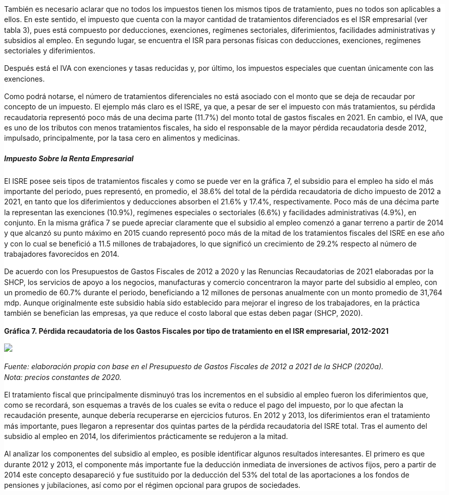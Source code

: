 También es necesario aclarar que no todos los impuestos tienen los mismos tipos de tratamiento, pues no todos son aplicables a ellos. En este sentido, el impuesto que cuenta con la mayor cantidad de tratamientos diferenciados es el ISR empresarial (ver tabla 3), pues está compuesto por deducciones, exenciones, regímenes sectoriales, diferimientos, facilidades administrativas y subsidios al empleo. En segundo lugar, se encuentra el ISR para personas físicas con deducciones, exenciones, regímenes sectoriales y diferimientos.

Después está el IVA con exenciones y tasas reducidas y, por último, los impuestos especiales que cuentan únicamente con las exenciones.

Como podrá notarse, el número de tratamientos diferenciales no está asociado con el monto que se deja de recaudar por concepto de un impuesto. El ejemplo más claro es el ISRE, ya que, a pesar de ser el impuesto con más tratamientos, su pérdida recaudatoria representó poco más de una decima parte (11.7%) del monto total de gastos fiscales en 2021. En cambio, el IVA, que es uno de los tributos con menos tratamientos fiscales, ha sido el responsable de la mayor pérdida recaudatoria desde 2012, impulsado, principalmente, por la tasa cero en alimentos y medicinas.

##### **Impuesto Sobre la Renta Empresarial**

El ISRE posee seis tipos de tratamientos fiscales y como se puede ver en la gráfica 7, el subsidio para el empleo ha sido el más importante del periodo, pues representó, en promedio, el 38.6% del total de la pérdida recaudatoria de dicho impuesto de 2012 a 2021, en tanto que los diferimientos y deducciones absorben el 21.6% y 17.4%, respectivamente. Poco más de una décima parte la representan las exenciones (10.9%), regímenes especiales o sectoriales (6.6%) y facilidades administrativas (4.9%), en conjunto. En la misma gráfica 7 se puede apreciar claramente que el subsidio al empleo comenzó a ganar terreno a partir de 2014 y que alcanzó su punto máximo en 2015 cuando representó poco más de la mitad de los tratamientos fiscales del ISRE en ese año y con lo cual se benefició a 11.5 millones de trabajadores, lo que significó un crecimiento de 29.2% respecto al número de trabajadores favorecidos en 2014.

De acuerdo con los Presupuestos de Gastos Fiscales de 2012 a 2020 y las Renuncias Recaudatorias de 2021 elaboradas por la SHCP, los servicios de apoyo a los negocios, manufacturas y comercio concentraron la mayor parte del subsidio al empleo, con un promedio de 60.7% durante el periodo, beneficiando a 12 millones de personas anualmente con un monto promedio de 31,764 mdp. Aunque originalmente este subsidio había sido establecido para mejorar el ingreso de los trabajadores, en la práctica también se benefician las empresas, ya que reduce el costo laboral que estas deben pagar (SHCP, 2020).

**Gráfica 7. Pérdida recaudatoria de los Gastos Fiscales por tipo de tratamiento en el ISR empresarial, 2012-2021**

![](https://www.ethos.org.mx/wp-content/uploads/2021/07/Gastos-Fisclaes-2021-Graficas-7.png)

*Fuente: elaboración propia con base en el Presupuesto de Gastos Fiscales de 2012 a 2021 de la SHCP (2020a).*\
*Nota: precios constantes de 2020.*

El tratamiento fiscal que principalmente disminuyó tras los incrementos en el subsidio al empleo fueron los diferimientos que, como se recordará, son esquemas a través de los cuales se evita o reduce el pago del impuesto, por lo que afectan la recaudación presente, aunque debería recuperarse en ejercicios futuros. En 2012 y 2013, los diferimientos eran el tratamiento más importante, pues llegaron a representar dos quintas partes de la pérdida recaudatoria del ISRE total. Tras el aumento del subsidio al empleo en 2014, los diferimientos prácticamente se redujeron a la mitad.

Al analizar los componentes del subsidio al empleo, es posible identificar algunos resultados interesantes. El primero es que durante 2012 y 2013, el componente más importante fue la deducción inmediata de inversiones de activos fijos, pero a partir de 2014 este concepto desapareció y fue sustituido por la deducción del 53% del total de las aportaciones a los fondos de pensiones y jubilaciones, así como por el régimen opcional para grupos de sociedades.
